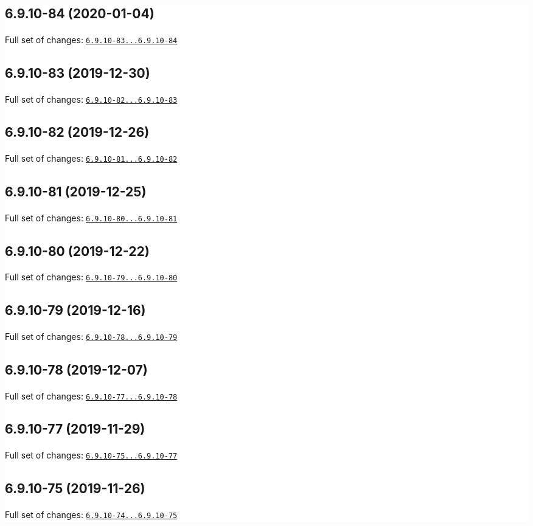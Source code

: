 ## 6.9.10-84 (2020-01-04)


Full set of changes: [`6.9.10-83...6.9.10-84`](https://github.com/ImageMagick/ImageMagick6/compare/6.9.10-83...6.9.10-84)

## 6.9.10-83 (2019-12-30)


Full set of changes: [`6.9.10-82...6.9.10-83`](https://github.com/ImageMagick/ImageMagick6/compare/6.9.10-82...6.9.10-83)

## 6.9.10-82 (2019-12-26)


Full set of changes: [`6.9.10-81...6.9.10-82`](https://github.com/ImageMagick/ImageMagick6/compare/6.9.10-81...6.9.10-82)

## 6.9.10-81 (2019-12-25)


Full set of changes: [`6.9.10-80...6.9.10-81`](https://github.com/ImageMagick/ImageMagick6/compare/6.9.10-80...6.9.10-81)

## 6.9.10-80 (2019-12-22)


Full set of changes: [`6.9.10-79...6.9.10-80`](https://github.com/ImageMagick/ImageMagick6/compare/6.9.10-79...6.9.10-80)

## 6.9.10-79 (2019-12-16)


Full set of changes: [`6.9.10-78...6.9.10-79`](https://github.com/ImageMagick/ImageMagick6/compare/6.9.10-78...6.9.10-79)

## 6.9.10-78 (2019-12-07)


Full set of changes: [`6.9.10-77...6.9.10-78`](https://github.com/ImageMagick/ImageMagick6/compare/6.9.10-77...6.9.10-78)

## 6.9.10-77 (2019-11-29)


Full set of changes: [`6.9.10-75...6.9.10-77`](https://github.com/ImageMagick/ImageMagick6/compare/6.9.10-75...6.9.10-77)

## 6.9.10-75 (2019-11-26)


Full set of changes: [`6.9.10-74...6.9.10-75`](https://github.com/ImageMagick/ImageMagick6/compare/6.9.10-74...6.9.10-75)
